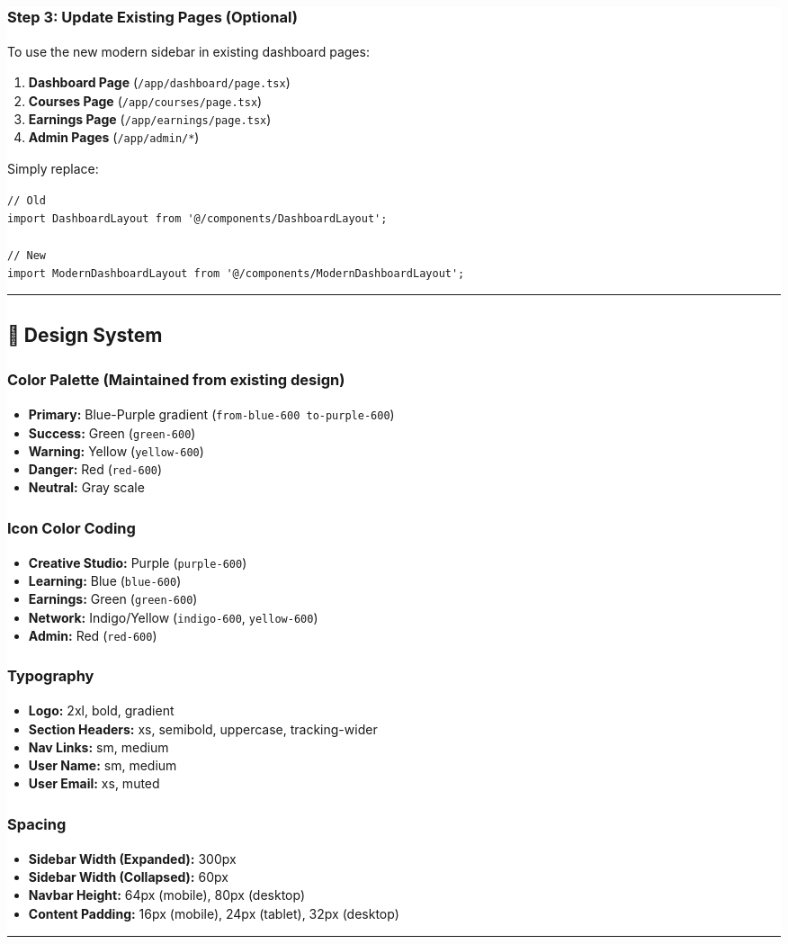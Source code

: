### Step 3: Update Existing Pages (Optional)

To use the new modern sidebar in existing dashboard pages:

1. **Dashboard Page** (`/app/dashboard/page.tsx`)
2. **Courses Page** (`/app/courses/page.tsx`)
3. **Earnings Page** (`/app/earnings/page.tsx`)
4. **Admin Pages** (`/app/admin/*`)

Simply replace:
```tsx
// Old
import DashboardLayout from '@/components/DashboardLayout';

// New
import ModernDashboardLayout from '@/components/ModernDashboardLayout';
```

---

## 🎨 Design System

### Color Palette (Maintained from existing design)
- **Primary:** Blue-Purple gradient (`from-blue-600 to-purple-600`)
- **Success:** Green (`green-600`)
- **Warning:** Yellow (`yellow-600`)
- **Danger:** Red (`red-600`)
- **Neutral:** Gray scale

### Icon Color Coding
- **Creative Studio:** Purple (`purple-600`)
- **Learning:** Blue (`blue-600`)
- **Earnings:** Green (`green-600`)
- **Network:** Indigo/Yellow (`indigo-600`, `yellow-600`)
- **Admin:** Red (`red-600`)

### Typography
- **Logo:** 2xl, bold, gradient
- **Section Headers:** xs, semibold, uppercase, tracking-wider
- **Nav Links:** sm, medium
- **User Name:** sm, medium
- **User Email:** xs, muted

### Spacing
- **Sidebar Width (Expanded):** 300px
- **Sidebar Width (Collapsed):** 60px
- **Navbar Height:** 64px (mobile), 80px (desktop)
- **Content Padding:** 16px (mobile), 24px (tablet), 32px (desktop)

---
